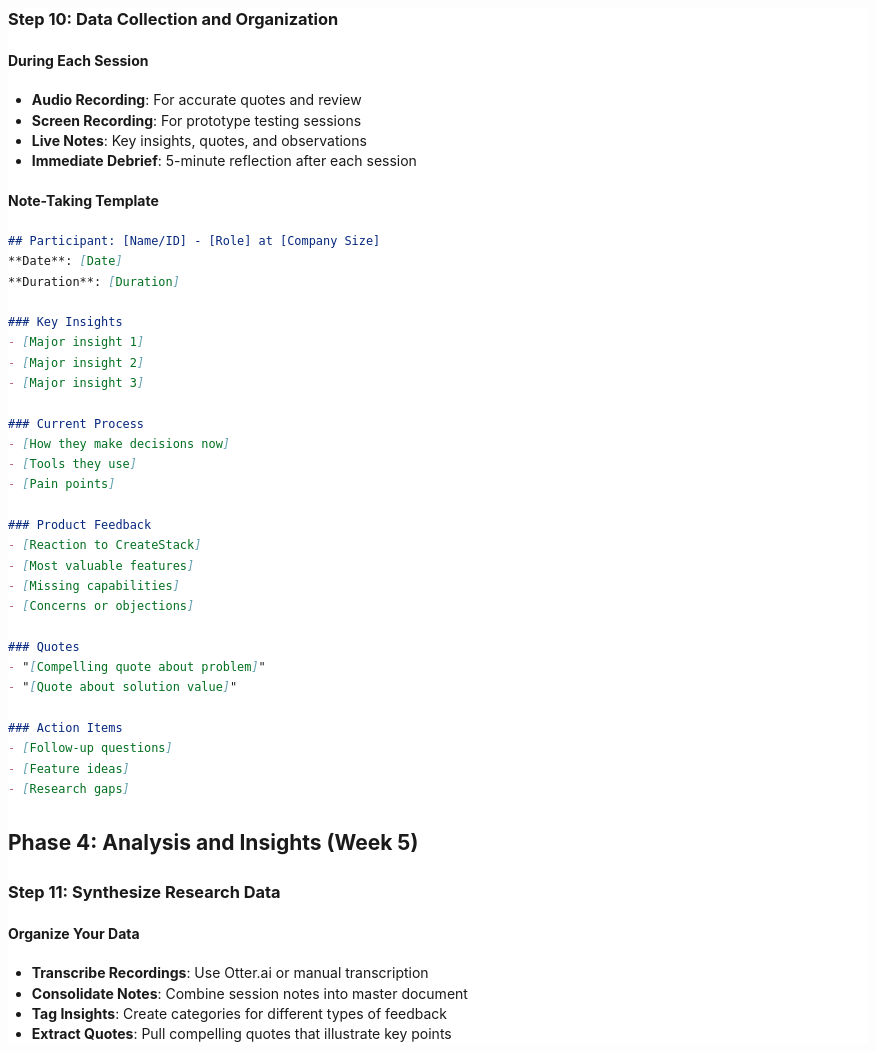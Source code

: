 ### Step 10: Data Collection and Organization

#### During Each Session
- **Audio Recording**: For accurate quotes and review
- **Screen Recording**: For prototype testing sessions
- **Live Notes**: Key insights, quotes, and observations
- **Immediate Debrief**: 5-minute reflection after each session

#### Note-Taking Template
```markdown
## Participant: [Name/ID] - [Role] at [Company Size]
**Date**: [Date]
**Duration**: [Duration]

### Key Insights
- [Major insight 1]
- [Major insight 2]
- [Major insight 3]

### Current Process
- [How they make decisions now]
- [Tools they use]
- [Pain points]

### Product Feedback
- [Reaction to CreateStack]
- [Most valuable features]
- [Missing capabilities]
- [Concerns or objections]

### Quotes
- "[Compelling quote about problem]"
- "[Quote about solution value]"

### Action Items
- [Follow-up questions]
- [Feature ideas]
- [Research gaps]
```

## Phase 4: Analysis and Insights (Week 5)

### Step 11: Synthesize Research Data

#### Organize Your Data
- **Transcribe Recordings**: Use Otter.ai or manual transcription
- **Consolidate Notes**: Combine session notes into master document
- **Tag Insights**: Create categories for different types of feedback
- **Extract Quotes**: Pull compelling quotes that illustrate key points
